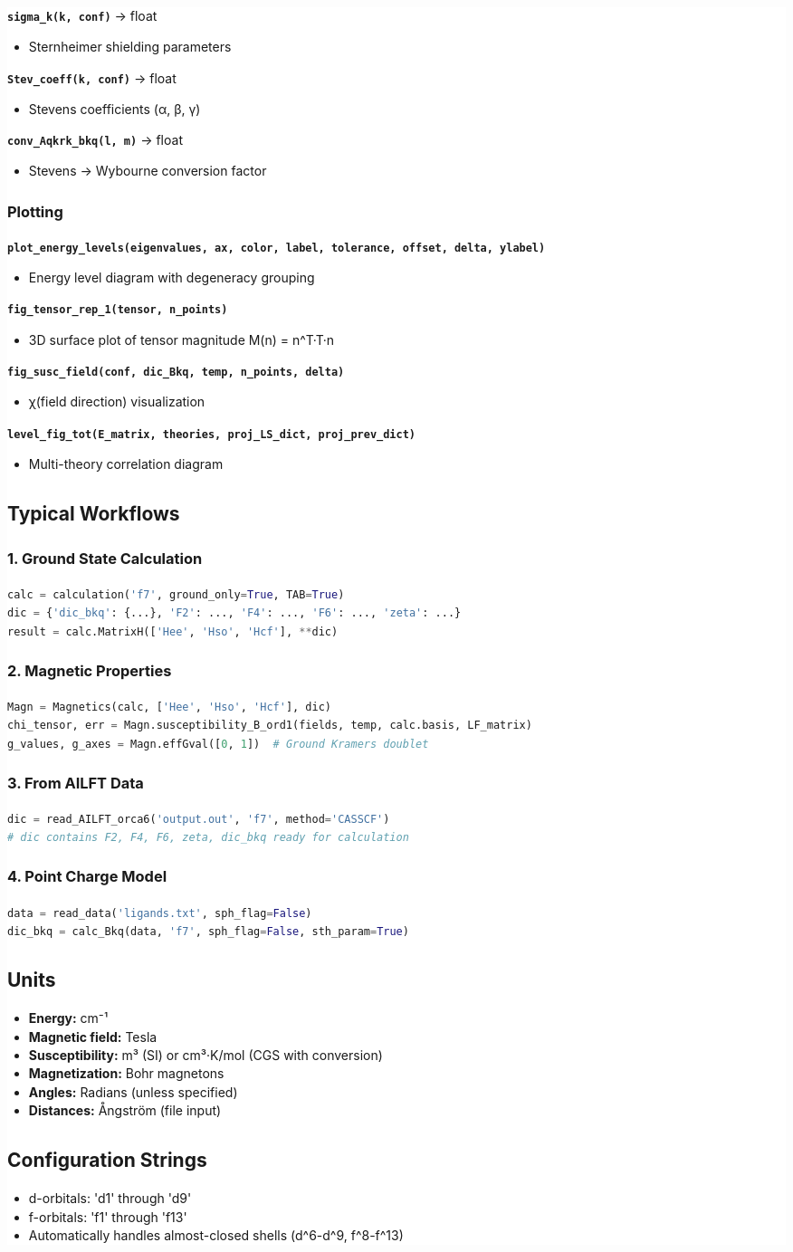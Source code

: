 **`sigma_k(k, conf)`** → float
- Sternheimer shielding parameters

**`Stev_coeff(k, conf)`** → float
- Stevens coefficients (α, β, γ)

**`conv_Aqkrk_bkq(l, m)`** → float
- Stevens → Wybourne conversion factor

### Plotting

**`plot_energy_levels(eigenvalues, ax, color, label, tolerance, offset, delta, ylabel)`**
- Energy level diagram with degeneracy grouping

**`fig_tensor_rep_1(tensor, n_points)`**
- 3D surface plot of tensor magnitude M(n) = n^T·T·n

**`fig_susc_field(conf, dic_Bkq, temp, n_points, delta)`**
- χ(field direction) visualization

**`level_fig_tot(E_matrix, theories, proj_LS_dict, proj_prev_dict)`**
- Multi-theory correlation diagram

## Typical Workflows

### 1. Ground State Calculation
```python
calc = calculation('f7', ground_only=True, TAB=True)
dic = {'dic_bkq': {...}, 'F2': ..., 'F4': ..., 'F6': ..., 'zeta': ...}
result = calc.MatrixH(['Hee', 'Hso', 'Hcf'], **dic)
```

### 2. Magnetic Properties
```python
Magn = Magnetics(calc, ['Hee', 'Hso', 'Hcf'], dic)
chi_tensor, err = Magn.susceptibility_B_ord1(fields, temp, calc.basis, LF_matrix)
g_values, g_axes = Magn.effGval([0, 1])  # Ground Kramers doublet
```

### 3. From AILFT Data
```python
dic = read_AILFT_orca6('output.out', 'f7', method='CASSCF')
# dic contains F2, F4, F6, zeta, dic_bkq ready for calculation
```

### 4. Point Charge Model
```python
data = read_data('ligands.txt', sph_flag=False)
dic_bkq = calc_Bkq(data, 'f7', sph_flag=False, sth_param=True)
```

## Units
- **Energy:** cm⁻¹
- **Magnetic field:** Tesla
- **Susceptibility:** m³ (SI) or cm³·K/mol (CGS with conversion)
- **Magnetization:** Bohr magnetons
- **Angles:** Radians (unless specified)
- **Distances:** Ångström (file input)

## Configuration Strings
- d-orbitals: 'd1' through 'd9'
- f-orbitals: 'f1' through 'f13'
- Automatically handles almost-closed shells (d^6-d^9, f^8-f^13)
